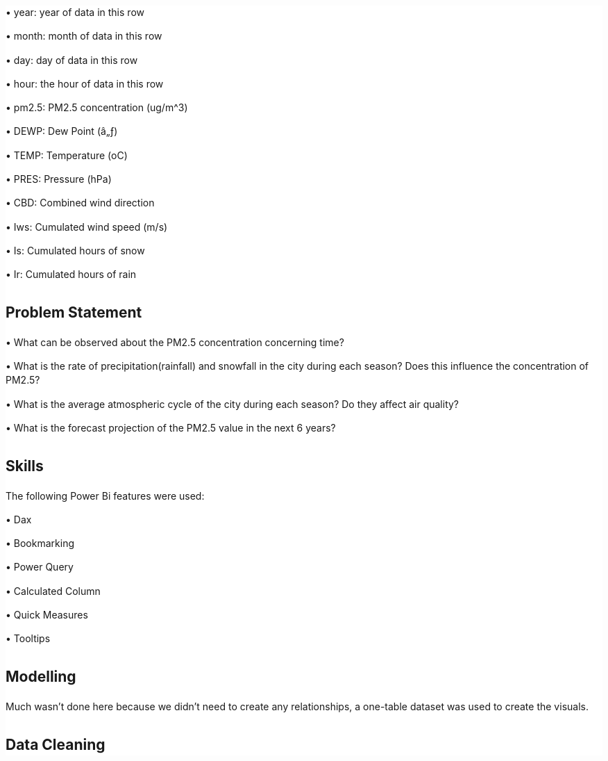 •	year: year of data in this row

•	month: month of data in this row

•	day: day of data in this row

•	hour: the hour of data in this row

•	pm2.5: PM2.5 concentration (ug/m^3)

•	DEWP: Dew Point (â„ƒ)

•	TEMP: Temperature (oC)

•	PRES: Pressure (hPa)

•	CBD: Combined wind direction

•	Iws: Cumulated wind speed (m/s)

•	Is: Cumulated hours of snow

•	Ir: Cumulated hours of rain



## Problem Statement

•	What can be observed about the PM2.5 concentration concerning time?

•	What is the rate of precipitation(rainfall) and snowfall in the city during each season? Does this influence the concentration of PM2.5?

•	What is the average atmospheric cycle of the city during each season? Do they affect air quality?

•	What is the forecast projection of the PM2.5 value in the next 6 years?

## Skills

The following Power Bi features were used:

•	Dax

•	Bookmarking

•	Power Query

•	Calculated Column

•	Quick Measures

•	Tooltips

## Modelling

Much wasn’t done here because we didn’t need to create any relationships, a one-table dataset was used to create the visuals.

## Data Cleaning

